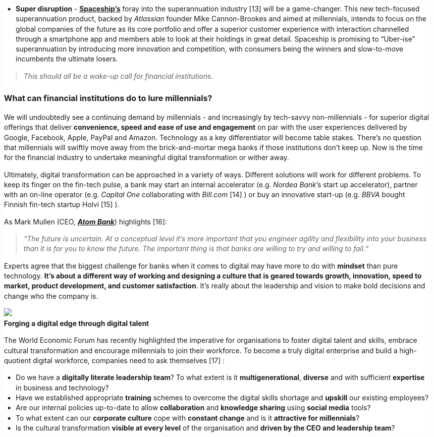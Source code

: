 * **Super disruption** - [**Spaceship’s**](https://www.spaceship.com.au/) foray into the superannuation industry \[13\] will be a game-changer. This new tech-focused superannuation product, backed by _Atlassian_ founder Mike Cannon-Brookes and aimed at millennials, intends to focus on the global companies of the future as its core portfolio and offer a superior customer experience with interaction channelled through a smartphone app and members able to look at their holdings in great detail. Spaceship is promising to “Uber-ise” superannuation by introducing more innovation and competition, with consumers being the winners and slow-to-move incumbents the ultimate losers.

> _This should all be a wake-up call for financial institutions._

### What can financial institutions do to lure millennials?

We will undoubtedly see a continuing demand by millennials - and increasingly by tech-savvy non-millennials - for superior digital offerings that deliver **convenience, speed and ease of use and engagement** on par with the user experiences delivered by Google, Facebook, Apple, PayPal and Amazon. Technology as a key differentiator will become table stakes. There’s no question that millennials will swiftly move away from the brick-and-mortar mega banks if those institutions don’t keep up. Now is the time for the financial industry to undertake meaningful digital transformation or wither away.

Ultimately, digital transformation can be approached in a variety of ways. Different solutions will work for different problems. To keep its finger on the fin-tech pulse, a bank may start an internal accelerator (e.g. _Nordea Bank_’s start up accelerator), partner with an on-line operator (e.g. _Capital One_ collaborating with _Bill.com_ \[14\] ) or buy an innovative start-up (e.g. _BBVA_ bought Finnish fin-tech startup Holvi \[15\] ).

As Mark Mullen (CEO, [**_Atom Bank_**](https://www.atombank.co.uk/)) highlights \[16\]:

> _“The future is uncertain. At a conceptual level it’s more important that you engineer agility and flexibility into your business than it is for you to know the future. The important thing is that banks are willing to try and willing to fail.“_

Experts agree that the biggest challenge for banks when it comes to digital may have more to do with **mindset** than pure technology. **It’s about a different way of working and designing a culture that is geared towards growth, innovation, speed to market, product development, and customer satisfaction**. It’s really about the leadership and vision to make bold decisions and change who the company is.

![](/images/digital.jpg)  
**Forging a digital edge through digital talent**

The World Economic Forum has recently highlighted the imperative for organisations to foster digital talent and skills, embrace cultural transformation and encourage millennials to join their workforce. To become a truly digital enterprise and build a high-quotient digital workforce, companies need to ask themselves \[17\] :

* Do we have a **digitally literate leadership team**? To what extent is it **multigenerational**, **diverse** and with sufficient **expertise** in business and technology?
* Have we established appropriate **training** schemes to overcome the digital skills shortage and **upskill** our existing employees?
* Are our internal policies up-to-date to allow **collaboration** and **knowledge sharing** using **social media** tools?
* To what extent can our **corporate culture** cope with **constant change** and is it **attractive for millennials**?
* Is the cultural transformation **visible at every level** of the organisation and **driven by the CEO and leadership team**?
